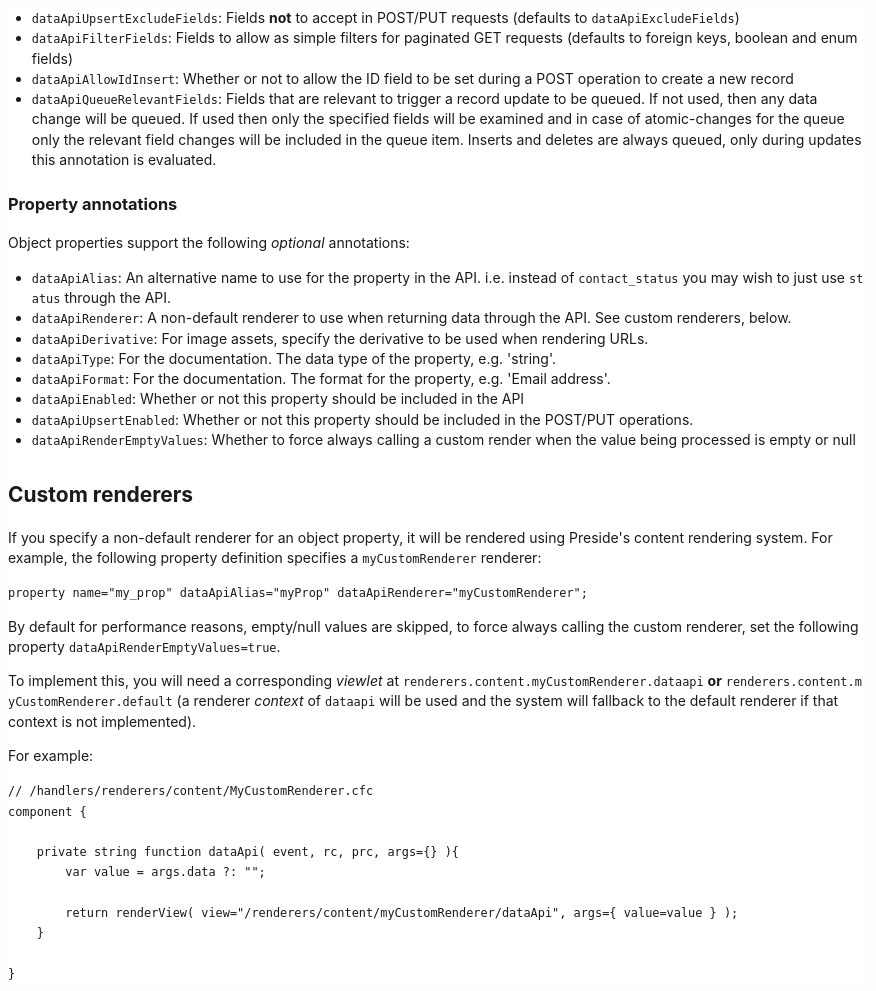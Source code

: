 * `dataApiUpsertExcludeFields`: Fields **not** to accept in POST/PUT requests (defaults to `dataApiExcludeFields`)
* `dataApiFilterFields`: Fields to allow as simple filters for paginated GET requests (defaults to foreign keys, boolean and enum fields)
* `dataApiAllowIdInsert`: Whether or not to allow the ID field to be set during a POST operation to create a new record
* `dataApiQueueRelevantFields`: Fields that are relevant to trigger a record update to be queued. If not used, then any data change will be queued. If used then only the specified fields will be examined and in case of atomic-changes for the queue only the relevant field changes will be included in the queue item. Inserts and deletes are always queued, only during updates this annotation is evaluated.

### Property annotations

Object properties support the following _optional_ annotations:

* `dataApiAlias`: An alternative name to use for the property in the API. i.e. instead of `contact_status` you may wish to just use `status` through the API.
* `dataApiRenderer`: A non-default renderer to use when returning data through the API. See custom renderers, below.
* `dataApiDerivative`: For image assets, specify the derivative to be used when rendering URLs.
* `dataApiType`: For the documentation. The data type of the property, e.g. 'string'.
* `dataApiFormat`: For the documentation. The format for the property, e.g. 'Email address'.
* `dataApiEnabled`: Whether or not this property should be included in the API
* `dataApiUpsertEnabled`: Whether or not this property should be included in the POST/PUT operations.
* `dataApiRenderEmptyValues`: Whether to force always calling a custom render when the value being processed is empty or null

## Custom renderers

If you specify a non-default renderer for an object property, it will be rendered using Preside's content rendering system. For example, the following property definition specifies a `myCustomRenderer` renderer:

```
property name="my_prop" dataApiAlias="myProp" dataApiRenderer="myCustomRenderer";
```

By default for performance reasons, empty/null values are skipped, to force always calling the custom renderer, set the following property `dataApiRenderEmptyValues=true`.

To implement this, you will need a corresponding _viewlet_ at `renderers.content.myCustomRenderer.dataapi` **or** `renderers.content.myCustomRenderer.default` (a renderer _context_ of `dataapi` will be used and the system will fallback to the default renderer if that context is not implemented).

For example:


```
// /handlers/renderers/content/MyCustomRenderer.cfc
component {

	private string function dataApi( event, rc, prc, args={} ){
		var value = args.data ?: "";

		return renderView( view="/renderers/content/myCustomRenderer/dataApi", args={ value=value } );
	}

}
```
